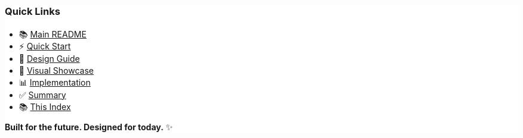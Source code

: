 ### Quick Links
- 📚 [Main README](./README_FUTURISTIC_DESIGN.md)
- ⚡ [Quick Start](./FUTURISTIC_QUICK_START.md)
- 📖 [Design Guide](./FUTURISTIC_DESIGN_GUIDE.md)
- 🎨 [Visual Showcase](./FUTURISTIC_VISUAL_SHOWCASE.md)
- 📊 [Implementation](./FUTURISTIC_IMPLEMENTATION_SUMMARY.md)
- ✅ [Summary](./FUTURISTIC_COMPLETE_SUMMARY.md)
- 📚 [This Index](./FUTURISTIC_INDEX.md)

**Built for the future. Designed for today.** ✨
